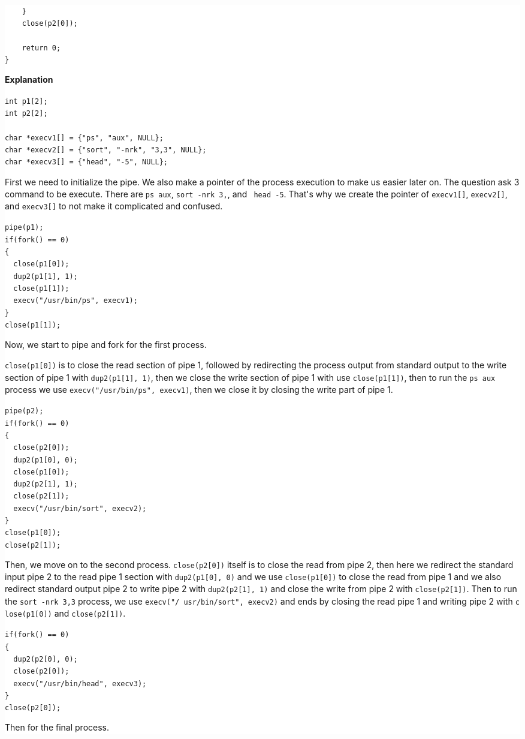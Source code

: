```
    }
    close(p2[0]);

    return 0;
}
```
**Explanation**

```
int p1[2];
int p2[2];

char *execv1[] = {"ps", "aux", NULL};
char *execv2[] = {"sort", "-nrk", "3,3", NULL};
char *execv3[] = {"head", "-5", NULL};
```

First we need to initialize the pipe. We also make a pointer of the process execution to make us easier later on. The question ask 3 command to be execute. There are ```ps aux```, ```sort -nrk 3,```, and ``` head -5```. That's why we create the pointer of ```execv1[]```, ```execv2[]```, and ```execv3[]``` to not make it complicated and confused.

```
pipe(p1);
if(fork() == 0)
{
  close(p1[0]);
  dup2(p1[1], 1);
  close(p1[1]);
  execv("/usr/bin/ps", execv1);
}
close(p1[1]);
```

Now, we start to pipe and fork for the first process.

```close(p1[0])``` is to close the read section of pipe 1, followed by redirecting the process output from standard output to the write section of pipe 1 with ```dup2(p1[1], 1)```, then we close the write section of pipe 1 with use ```close(p1[1])```, then to run the ```ps aux``` process we use ```execv("/usr/bin/ps", execv1)```, then we close it by closing the write part of pipe 1.

```
pipe(p2);
if(fork() == 0)
{
  close(p2[0]);
  dup2(p1[0], 0);
  close(p1[0]);
  dup2(p2[1], 1);
  close(p2[1]);
  execv("/usr/bin/sort", execv2);
}
close(p1[0]);
close(p2[1]);
```

Then, we move on to the second process.
```close(p2[0])``` itself is to close the read from pipe 2, then here we redirect the standard input pipe 2 to the read pipe 1 section with ```dup2(p1[0], 0)``` and we use ```close(p1[0])``` to close the read from pipe 1 and we also redirect standard output pipe 2 to write pipe 2 with ```dup2(p2[1], 1)``` and close the write from pipe 2 with ```close(p2[1])```. Then to run the ```sort -nrk 3,3``` process,  we use ```execv("/ usr/bin/sort", execv2)``` and ends by closing the read pipe 1 and writing pipe 2 with ```close(p1[0])``` and ```close(p2[1])```.

```
if(fork() == 0)
{
  dup2(p2[0], 0);
  close(p2[0]);
  execv("/usr/bin/head", execv3);
}
close(p2[0]);
```

Then for the final process. 
```